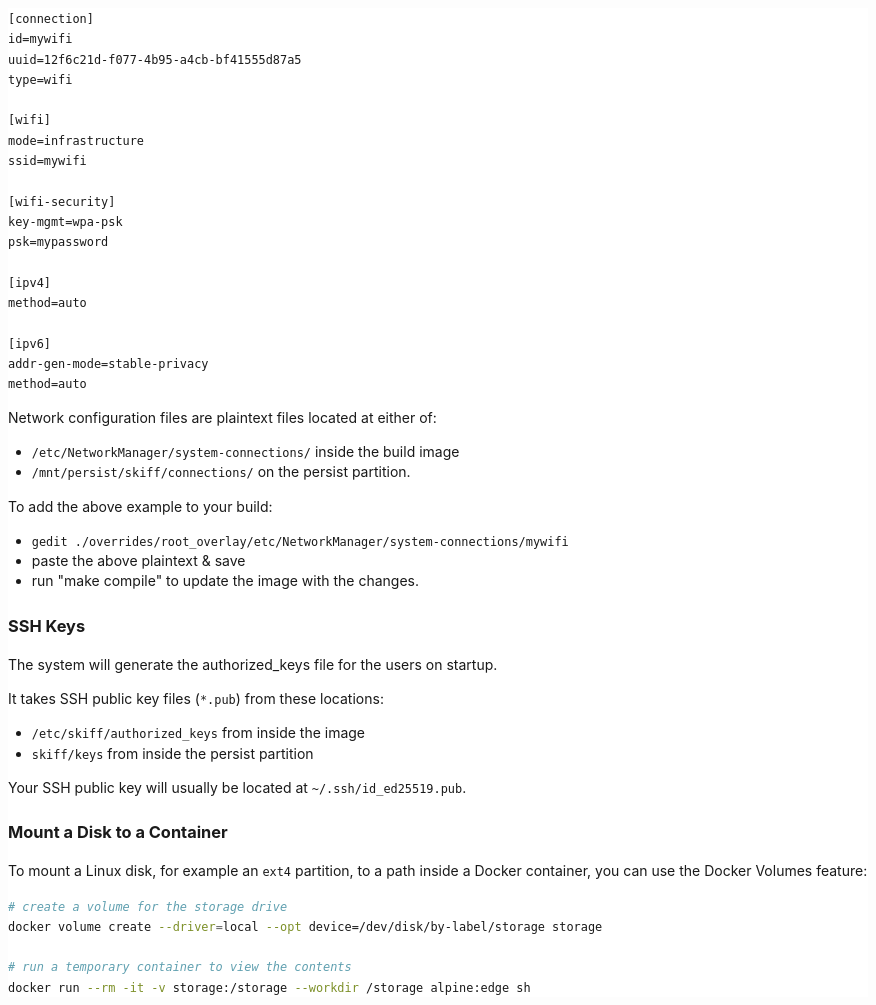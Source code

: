 ```
[connection]
id=mywifi
uuid=12f6c21d-f077-4b95-a4cb-bf41555d87a5
type=wifi

[wifi]
mode=infrastructure
ssid=mywifi

[wifi-security]
key-mgmt=wpa-psk
psk=mypassword

[ipv4]
method=auto

[ipv6]
addr-gen-mode=stable-privacy
method=auto
```

Network configuration files are plaintext files located at either of:

 - `/etc/NetworkManager/system-connections/` inside the build image
 - `/mnt/persist/skiff/connections/` on the persist partition.

To add the above example to your build:

 - `gedit ./overrides/root_overlay/etc/NetworkManager/system-connections/mywifi`
 - paste the above plaintext & save
 - run "make compile" to update the image with the changes.

### SSH Keys

The system will generate the authorized_keys file for the users on startup.

It takes SSH public key files (`*.pub`) from these locations:

 - `/etc/skiff/authorized_keys` from inside the image
 - `skiff/keys` from inside the persist partition
 
Your SSH public key will usually be located at `~/.ssh/id_ed25519.pub`.

### Mount a Disk to a Container

To mount a Linux disk, for example an `ext4` partition, to a path inside a
Docker container, you can use the Docker Volumes feature:

```sh
# create a volume for the storage drive
docker volume create --driver=local --opt device=/dev/disk/by-label/storage storage

# run a temporary container to view the contents
docker run --rm -it -v storage:/storage --workdir /storage alpine:edge sh
```


[any Linux-compatible computer]: https://linux-hardware.org/index.php?d=SkiffOS
[Apple MacBook]: https://linux-hardware.org/?probe=6dc90bec41
[Buildroot]: https://buildroot.org
[Cloud VMs]: https://imgur.com/a/PXCYnjT
[Desktop PCs]: https://linux-hardware.org/?probe=267ab5de51
[NVIDIA Jetson]: https://linux-hardware.org/?probe=184d1b1c05
[Odroid]: https://linux-hardware.org/?probe=927be03a24
[Phones]: https://linux-hardware.org/?probe=329e6f9308
[RPi]: https://linux-hardware.org/?probe=c3d8362f28
[SkiffOS]: ./resources/paper.pdf
[Buildroot dependencies]: https://buildroot.org/downloads/manual/manual.html#requirement-mandatory
[create a SSH key]: https://docs.github.com/en/authentication/connecting-to-github-with-ssh/generating-a-new-ssh-key-and-adding-it-to-the-ssh-agent#generating-a-new-ssh-key
[Allwinner Nezha]: https://linux-sunxi.org/Allwinner_Nezha
[Apple Macbook]: https://wiki.gentoo.org/wiki/Apple_Macbook_Pro_Retina_(early_2013)
[BananaPi M1+/Pro]: http://linux-sunxi.org/LeMaker_Banana_Pi#Variants
[BananaPi M1]: http://linux-sunxi.org/LeMaker_Banana_Pi#Variants
[BananaPi M2]: http://linux-sunxi.org/LeMaker_Banana_Pi#Variants
[BananaPi M2+]: http://linux-sunxi.org/LeMaker_Banana_Pi#Variants
[BananaPi M3]: http://linux-sunxi.org/Banana_Pi_M3
[BeagleBone AI]: http://beagleboard.org/ai
[BeagleBone Black]: http://beagleboard.org/black
[BeagleBoard X15]: http://beagleboard.org/x15
[BeagleBoard BeagleV]: https://beagleboard.org/static/beagleV/beagleV.html
[Docker Img]: ./docker 
[Intel x86/64]: ./configs/intel/x64
[NVIDIA Jetson Nano]: ./configs/jetson
[NVIDIA Jetson TX2]: ./configs/jetson
[Odroid C2]: https://wiki.odroid.com/odroid-c2/odroid-c2
[Odroid C4]: https://wiki.odroid.com/odroid-c4/odroid-c4
[Odroid HC1]: https://www.hardkernel.com/shop/odroid-hc1-home-cloud-one/
[Odroid HC2]: https://www.hardkernel.com/shop/odroid-hc2-home-cloud-two/
[Odroid HC4]: https://www.hardkernel.com/shop/odroid-hc4/
[Odroid M1]: https://wiki.odroid.com/odroid-m1/odroid-m1
[Odroid N2]: https://wiki.odroid.com/odroid-n2/odroid-n2
[Odroid U]: https://wiki.odroid.com/old_product/odroid-x_u_q/odroid_u3/odroid-u3
[Odroid XU3]: https://wiki.odroid.com/old_product/odroid-xu3/odroid-xu3
[Odroid XU4]: https://wiki.odroid.com/odroid-xu4/odroid-xu4
[OrangePi Lite]: http://linux-sunxi.org/Xunlong_Orange_Pi_One_%26_Lite
[OrangePi Zero]: http://linux-sunxi.org/Xunlong_Orange_Pi_Zero
[PcDuino 3]: https://linux-sunxi.org/LinkSprite_pcDuino3
[PcEngines APU2]: https://www.pcengines.ch/apu2.htm
[Pi 0]: https://www.raspberrypi.org/products/raspberry-pi-zero/
[Pi 1]: https://www.raspberrypi.org/products/raspberry-pi-1-model-b-plus/
[Pi 3]: https://www.raspberrypi.org/products/raspberry-pi-3-model-b/
[Pi 4]: https://www.raspberrypi.org/products/raspberry-pi-4-model-b/
[Pine64 H64]: https://www.pine64.org/pine-h64-ver-b/
[PineBook A64]: https://www.pine64.org/pinebook/
[PineBook Pro]: https://www.pine64.org/pinebook-pro/
[PinePhone]: https://www.pine64.org/pinephone/
[Qemu]: ./configs/virt/qemu
[Rock64]: https://www.pine64.org/devices/single-board-computers/rock64/
[RockPro64]: https://www.pine64.org/rockpro64/
[Sipeed LicheeRV]: https://linux-sunxi.org/Sipeed_Lichee_RV
[StarFive VisionFive]: https://ameridroid.com/products/visionfive-starfive
[USBArmory Mk2]: https://github.com/f-secure-foundry/usbarmory
[Wandboard]: https://elinux.org/Wandboard
[WSL]: https://docs.microsoft.com/en-us/windows/wsl/
[nv-4.9.309]: https://github.com/skiffos/linux/tree/skiff-jetson-4.9.x
[rEFInd]: https://www.rodsbooks.com/refind/
[allwinner/licheerv]: ./configs/allwinner/licheerv
[allwinner/nezha]: ./configs/allwinner/nezha
[apple/macbook]: ./configs/apple/macbook
[bananapi/m1]: ./configs/bananapi/m1
[bananapi/m2]: ./configs/bananapi/m2
[bananapi/m1plus]: ./configs/bananapi/m1plus
[bananapi/m2plus]: ./configs/bananapi/m2plus
[bananapi/m3]: ./configs/bananapi/m3
[beaglebone/ai]: ./configs/beaglebone
[beaglebone/black]: ./configs/beaglebone
[beaglebone/x15]: ./configs/beaglebone
[freescale/wandboard]: ./configs/freescale/wandboard
[intel/x64]: ./configs/intel/x64
[jetson/nano]: ./configs/jetson/nano
[jetson/tx2]: ./configs/jetson/tx2
[odroid/c2]: ./configs/odroid
[odroid/c4]: ./configs/odroid
[odroid/m1]: ./configs/odroid
[odroid/hc4]: ./configs/odroid
[odroid/n2]: ./configs/odroid
[odroid/u]: ./configs/odroid
[odroid/xu]: ./configs/odroid
[orangepi/lite]: ./configs/orangepi/lite
[orangepi/zero]: ./configs/orangepi/zero
[pcduino/3]: ./configs/pcduino/3
[pcengines/apu2]: ./configs/pcengines/apu2
[pi/0]: ./configs/pi
[pi/1]: ./configs/pi
[pi/3]: ./configs/pi
[pi/4]: ./configs/pi
[pi/4x32]: ./configs/pi
[pine64/book_a64]: ./configs/pine64/book_a64
[pine64/book]: ./configs/pine64/book
[pine64/h64]: ./configs/pine64/h64
[pine64/phone]: ./configs/pine64/phone
[pine64/rock64]: ./configs/pine64/rock64
[pine64/rockpro64]: ./configs/pine64/rockpro64
[starfive/visionfive]: ./configs/starfive/visionfive
[usbarmory/mk2]: ./configs/usbarmory
[virt/docker]: ./configs/virt/docker
[virt/qemu]: ./configs/virt/qemu
[virt/virtualbox]: ./configs/virt/virtualbox
[virt/wsl]: ./configs/virt/wsl
[open an issue]: https://github.com/skiffos/SkiffOS/issues/new
[Debian]: https://debian.org/
[DietPi]: https://github.com/MichaIng/DietPi
[Alpine]: https://www.alpinelinux.org/
[Gentoo]: https://www.gentoo.org/
[KDE Neon]: https://neon.kde.org/
[NASA cFS]: https://github.com/nasa/cFS
[NASA Fprime]: https://github.com/nasa/fprime
[NixOS]: https://nixos.org
[UBTouch]: https://ubuntu-touch.io
[Ubuntu]: https://ubuntu.com/
[XFCE]: https://www.xfce.org/
[core/debian]: ./configs/core/debian
[core/dietpi]: ./configs/core/dietpi
[core/nasa_cfs]: ./configs/core/nasa_cfs
[core/nasa_fprime]: ./configs/core/nasa_fprime
[pine64/book]: ./configs/pine64/book
[pine64/phone]: ./configs/pine64/phone
[the skiff-core repo]: https://github.com/skiffos/skiff-core/blob/master/config/core_config.go
[full example config]: ./configs/skiff/core/buildroot_ext/package/skiff-core-defconfig/coreenv-defconfig.yaml
[makeuser syntax]: https://buildroot.org/downloads/manual/manual.html#makeuser-syntax
[Aperture Robotics]: https://github.com/aperturerobotics
[GitHub issue]: https://github.com/skiffos/skiffos/issues/new
[Join Discord]: https://discord.gg/EKVkdVmvwT
[Matrix Chat]: https://matrix.to/#/#aperturerobotics:matrix.org
